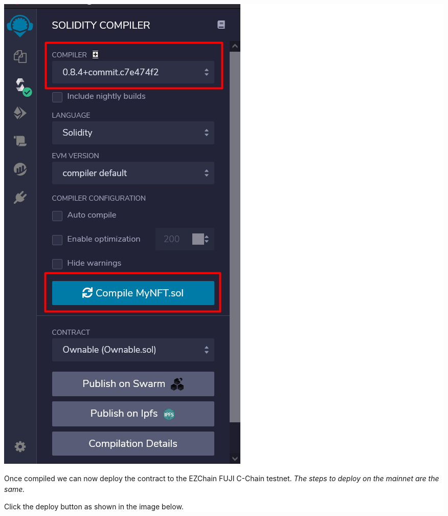 ![compile-nft](images/minting-erc721-14-compile-nft.png)

Once compiled we can now deploy the contract to the EZChain FUJI C-Chain testnet. *The steps to deploy on the mainnet are the same.*

Click the deploy button as shown in the image below.
